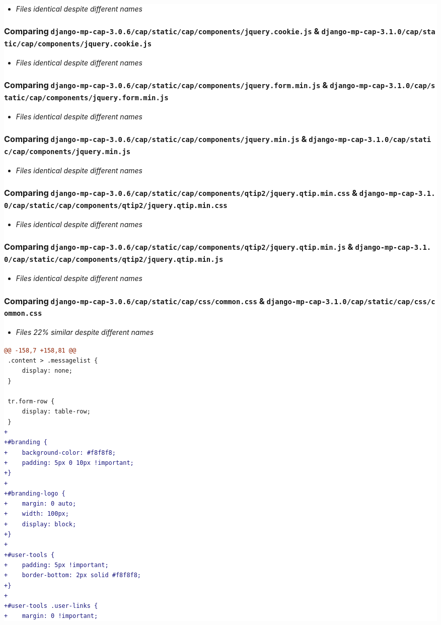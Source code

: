  * *Files identical despite different names*

### Comparing `django-mp-cap-3.0.6/cap/static/cap/components/jquery.cookie.js` & `django-mp-cap-3.1.0/cap/static/cap/components/jquery.cookie.js`

 * *Files identical despite different names*

### Comparing `django-mp-cap-3.0.6/cap/static/cap/components/jquery.form.min.js` & `django-mp-cap-3.1.0/cap/static/cap/components/jquery.form.min.js`

 * *Files identical despite different names*

### Comparing `django-mp-cap-3.0.6/cap/static/cap/components/jquery.min.js` & `django-mp-cap-3.1.0/cap/static/cap/components/jquery.min.js`

 * *Files identical despite different names*

### Comparing `django-mp-cap-3.0.6/cap/static/cap/components/qtip2/jquery.qtip.min.css` & `django-mp-cap-3.1.0/cap/static/cap/components/qtip2/jquery.qtip.min.css`

 * *Files identical despite different names*

### Comparing `django-mp-cap-3.0.6/cap/static/cap/components/qtip2/jquery.qtip.min.js` & `django-mp-cap-3.1.0/cap/static/cap/components/qtip2/jquery.qtip.min.js`

 * *Files identical despite different names*

### Comparing `django-mp-cap-3.0.6/cap/static/cap/css/common.css` & `django-mp-cap-3.1.0/cap/static/cap/css/common.css`

 * *Files 22% similar despite different names*

```diff
@@ -158,7 +158,81 @@
 .content > .messagelist {
     display: none;
 }
 
 tr.form-row {
     display: table-row;
 }
+
+#branding {
+    background-color: #f8f8f8;
+    padding: 5px 0 10px !important;
+}
+
+#branding-logo {
+    margin: 0 auto;
+    width: 100px;
+    display: block;
+}
+
+#user-tools {
+    padding: 5px !important;
+    border-bottom: 2px solid #f8f8f8;
+}
+
+#user-tools .user-links {
+    margin: 0 !important;
```
